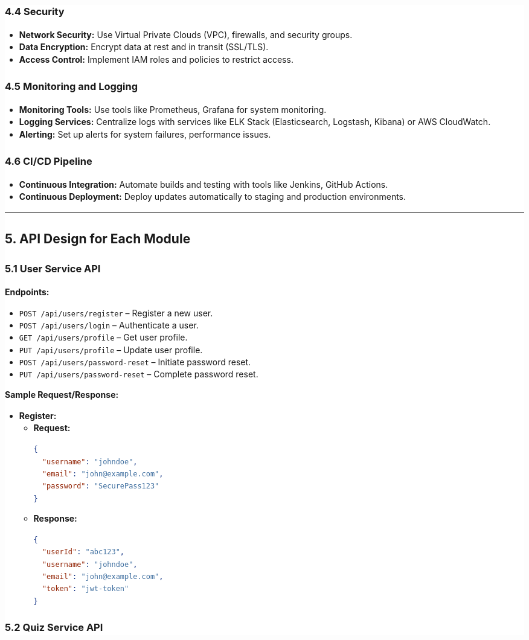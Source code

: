 ### 4.4 **Security**
- **Network Security:** Use Virtual Private Clouds (VPC), firewalls, and security groups.
- **Data Encryption:** Encrypt data at rest and in transit (SSL/TLS).
- **Access Control:** Implement IAM roles and policies to restrict access.

### 4.5 **Monitoring and Logging**
- **Monitoring Tools:** Use tools like Prometheus, Grafana for system monitoring.
- **Logging Services:** Centralize logs with services like ELK Stack (Elasticsearch, Logstash, Kibana) or AWS CloudWatch.
- **Alerting:** Set up alerts for system failures, performance issues.

### 4.6 **CI/CD Pipeline**
- **Continuous Integration:** Automate builds and testing with tools like Jenkins, GitHub Actions.
- **Continuous Deployment:** Deploy updates automatically to staging and production environments.

---

## 5. API Design for Each Module

### 5.1 **User Service API**

**Endpoints:**
- `POST /api/users/register` – Register a new user.
- `POST /api/users/login` – Authenticate a user.
- `GET /api/users/profile` – Get user profile.
- `PUT /api/users/profile` – Update user profile.
- `POST /api/users/password-reset` – Initiate password reset.
- `PUT /api/users/password-reset` – Complete password reset.

**Sample Request/Response:**

- **Register:**
  - **Request:**
    ```json
    {
      "username": "johndoe",
      "email": "john@example.com",
      "password": "SecurePass123"
    }
    ```
  - **Response:**
    ```json
    {
      "userId": "abc123",
      "username": "johndoe",
      "email": "john@example.com",
      "token": "jwt-token"
    }
    ```

### 5.2 **Quiz Service API**
